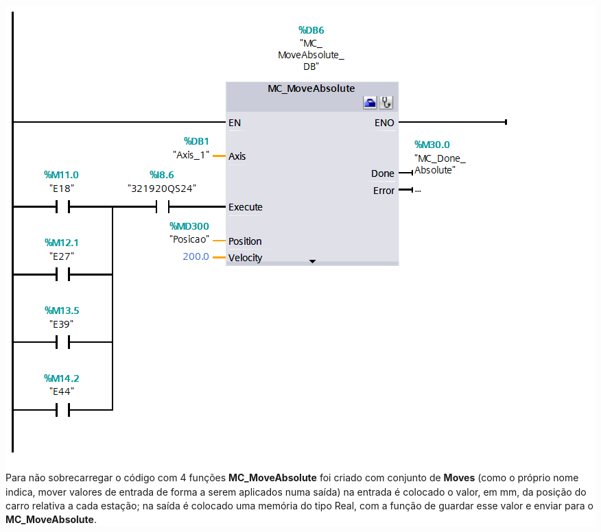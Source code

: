 ![](./software/tia_portal/programacao/estacao_10/5.PNG)

Para não sobrecarregar o código com 4 funções **MC_MoveAbsolute** foi criado com conjunto de **Moves** (como o próprio nome indica, mover valores de entrada de forma a serem aplicados numa saída) na entrada é colocado o valor, em mm, da posição do carro relativa a cada estação; na saída é colocado uma memória do tipo Real, com a função de guardar esse valor e enviar para o  **MC_MoveAbsolute**.
